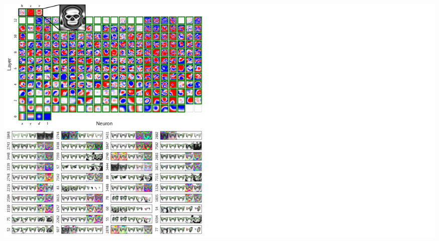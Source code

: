   <img src="./assets/pngs/fmaps_576_sgd_pb.png" alt="fmaps_576_sgd_pb.png" width="400"/>
  <br>
  <img src="./assets/pngs/butterfly_sweeps_teaser.png" alt="butterfly_sweeps_teaser.png" width="400"/>